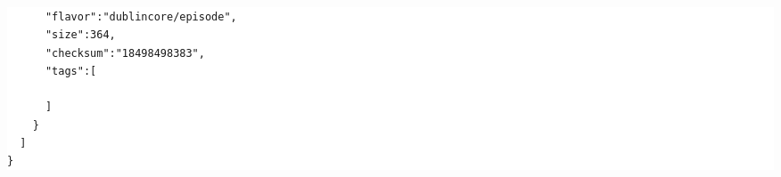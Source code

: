 ```
      "flavor":"dublincore/episode",
      "size":364,
      "checksum":"18498498383",
      "tags":[

      ]
    }
  ]
}
```
